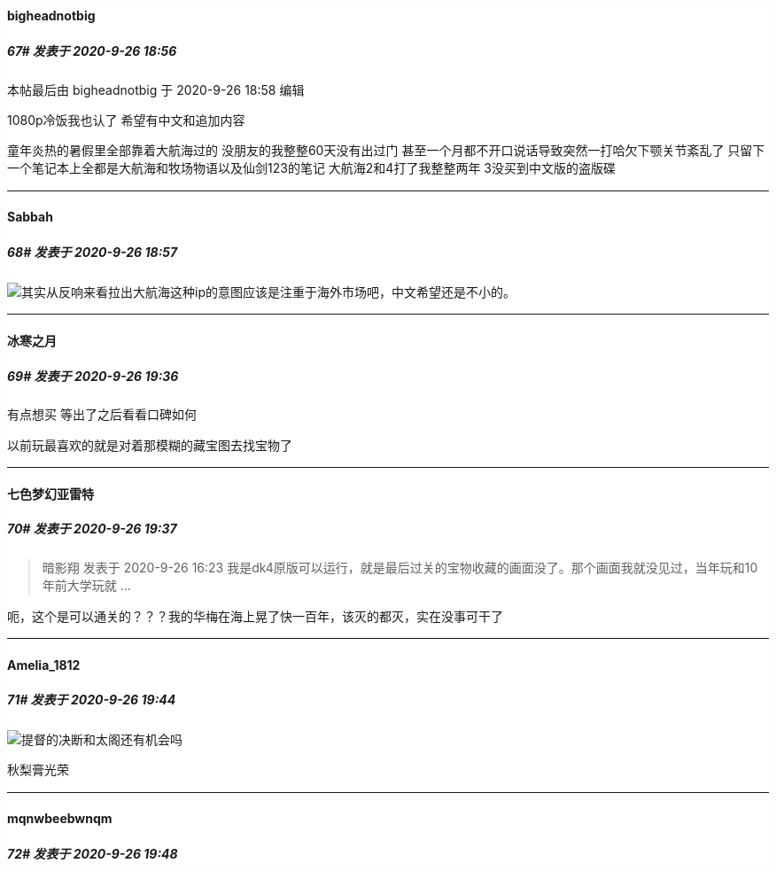 ####  bigheadnotbig  
##### 67#       发表于 2020-9-26 18:56


 本帖最后由 bigheadnotbig 于 2020-9-26 18:58 编辑 

1080p冷饭我也认了 希望有中文和追加内容

童年炎热的暑假里全部靠着大航海过的 没朋友的我整整60天没有出过门 甚至一个月都不开口说话导致突然一打哈欠下颚关节紊乱了 只留下一个笔记本上全都是大航海和牧场物语以及仙剑123的笔记 大航海2和4打了我整整两年 3没买到中文版的盗版碟


-----

####  Sabbah  
##### 68#       发表于 2020-9-26 18:57


<img src="https://static.saraba1st.com/image/smiley/face2017/037.png" referrerpolicy="no-referrer">其实从反响来看拉出大航海这种ip的意图应该是注重于海外市场吧，中文希望还是不小的。


-----

####  冰寒之月  
##### 69#       发表于 2020-9-26 19:36


有点想买 等出了之后看看口碑如何

以前玩最喜欢的就是对着那模糊的藏宝图去找宝物了


-----

####  七色梦幻亚雷特  
##### 70#       发表于 2020-9-26 19:37


<blockquote>暗影翔 发表于 2020-9-26 16:23
我是dk4原版可以运行，就是最后过关的宝物收藏的画面没了。那个画面我就没见过，当年玩和10年前大学玩就 ...</blockquote>
呃，这个是可以通关的？？？我的华梅在海上晃了快一百年，该灭的都灭，实在没事可干了


-----

####  Amelia_1812  
##### 71#       发表于 2020-9-26 19:44


<img src="https://static.saraba1st.com/image/smiley/face2017/152.png" referrerpolicy="no-referrer">提督的决断和太阁还有机会吗

秋梨膏光荣


-----

####  mqnwbeebwnqm  
##### 72#       发表于 2020-9-26 19:48
